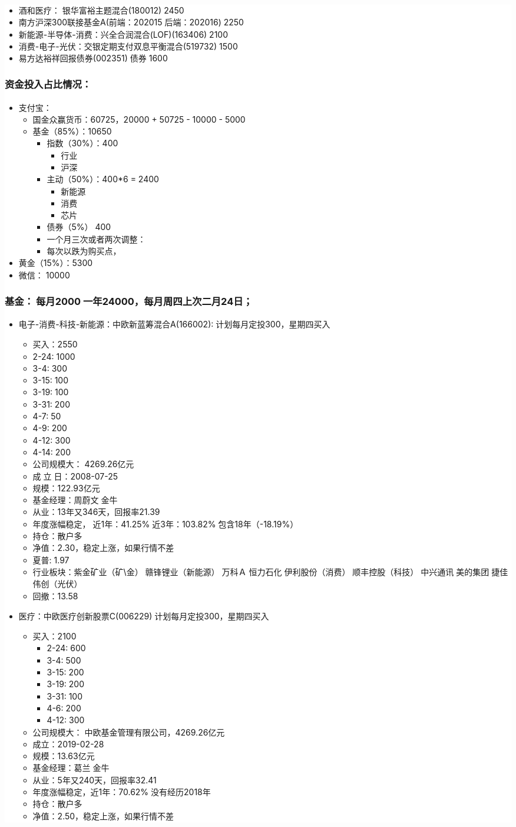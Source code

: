 + 酒和医疗： 银华富裕主题混合(180012) 2450
+ 南方沪深300联接基金A(前端：202015  后端：202016) 2250
+ 新能源-半导体-消费：兴全合润混合(LOF)(163406) 2100
+ 消费-电子-光伏：交银定期支付双息平衡混合(519732) 1500
+ 易方达裕祥回报债券(002351) 债券 1600
### 资金投入占比情况：
+ 支付宝：
  + 国金众赢货币：60725，20000 + 50725 - 10000 - 5000
  + 基金（85%）：10650
    + 指数（30%）：400
      + 行业
      + 沪深
    + 主动（50%）：400*6 = 2400
      + 新能源
      + 消费
      + 芯片
    + 债券（5%） 400
    + 一个月三次或者两次调整：
    + 每次以跌为购买点，
+ 黄金（15%）：5300
+ 微信： 10000
### 基金： 每月2000 一年24000，每月周四上次二月24日；
+ 电子-消费-科技-新能源：中欧新蓝筹混合A(166002): 计划每月定投300，星期四买入
  + 买入：2550
  + 2-24: 1000
  + 3-4: 300 
  + 3-15: 100
  + 3-19: 100
  + 3-31: 200
  + 4-7: 50
  + 4-9: 200
  + 4-12: 300
  + 4-14: 200
  + 公司规模大： 4269.26亿元 
  + 成 立 日：2008-07-25
  + 规模：122.93亿元
  + 基金经理：周蔚文 金牛
  + 从业：13年又346天，回报率21.39
  + 年度涨幅稳定， 近1年：41.25%  近3年：103.82% 包含18年（-18.19%）
  + 持仓：散户多
  + 净值：2.30，稳定上涨，如果行情不差
  + 夏普: 1.97
  + 行业板块：紫金矿业（矿\金） 赣锋锂业（新能源） 万科Ａ 恒力石化  伊利股份（消费） 顺丰控股（科技） 中兴通讯 美的集团 捷佳伟创（光伏）
  + 回撤：13.58


+ 医疗：中欧医疗创新股票C(006229) 计划每月定投300，星期四买入
  + 买入：2100
    + 2-24: 600 
    + 3-4: 500
    + 3-15: 200
    + 3-19: 200
    + 3-31: 100
    + 4-6: 200
    + 4-12: 300
  + 公司规模大： 中欧基金管理有限公司，4269.26亿元 
  + 成立：2019-02-28
  + 规模：13.63亿元
  + 基金经理：葛兰 金牛
  + 从业：5年又240天，回报率32.41
  + 年度涨幅稳定，近1年：70.62% 没有经历2018年
  + 持仓：散户多
  + 净值：2.50，稳定上涨，如果行情不差